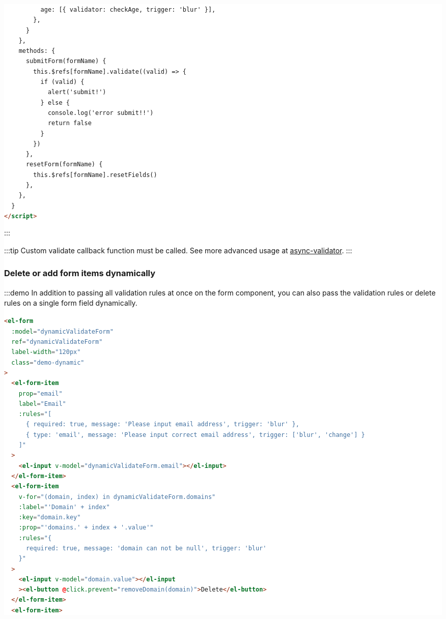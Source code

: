 ```html
          age: [{ validator: checkAge, trigger: 'blur' }],
        },
      }
    },
    methods: {
      submitForm(formName) {
        this.$refs[formName].validate((valid) => {
          if (valid) {
            alert('submit!')
          } else {
            console.log('error submit!!')
            return false
          }
        })
      },
      resetForm(formName) {
        this.$refs[formName].resetFields()
      },
    },
  }
</script>
```

:::

:::tip
Custom validate callback function must be called. See more advanced usage at [async-validator](https://github.com/yiminghe/async-validator).
:::

### Delete or add form items dynamically

:::demo In addition to passing all validation rules at once on the form component, you can also pass the validation rules or delete rules on a single form field dynamically.

```html
<el-form
  :model="dynamicValidateForm"
  ref="dynamicValidateForm"
  label-width="120px"
  class="demo-dynamic"
>
  <el-form-item
    prop="email"
    label="Email"
    :rules="[
      { required: true, message: 'Please input email address', trigger: 'blur' },
      { type: 'email', message: 'Please input correct email address', trigger: ['blur', 'change'] }
    ]"
  >
    <el-input v-model="dynamicValidateForm.email"></el-input>
  </el-form-item>
  <el-form-item
    v-for="(domain, index) in dynamicValidateForm.domains"
    :label="'Domain' + index"
    :key="domain.key"
    :prop="'domains.' + index + '.value'"
    :rules="{
      required: true, message: 'domain can not be null', trigger: 'blur'
    }"
  >
    <el-input v-model="domain.value"></el-input
    ><el-button @click.prevent="removeDomain(domain)">Delete</el-button>
  </el-form-item>
  <el-form-item>
```